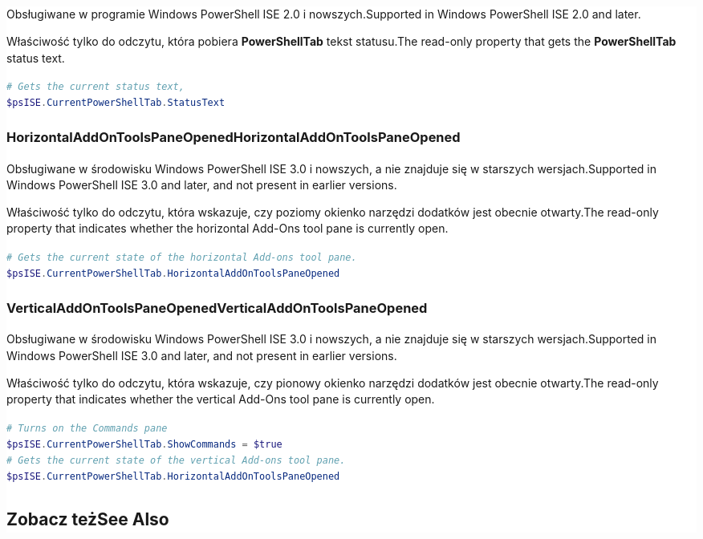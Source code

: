<span data-ttu-id="df5d9-157">Obsługiwane w programie Windows PowerShell ISE 2.0 i nowszych.</span><span class="sxs-lookup"><span data-stu-id="df5d9-157">Supported in Windows PowerShell ISE 2.0 and later.</span></span>

<span data-ttu-id="df5d9-158">Właściwość tylko do odczytu, która pobiera **PowerShellTab** tekst statusu.</span><span class="sxs-lookup"><span data-stu-id="df5d9-158">The read-only property that gets the **PowerShellTab** status text.</span></span>

```powershell
# Gets the current status text,
$psISE.CurrentPowerShellTab.StatusText
```

### <a name="horizontaladdontoolspaneopened"></a><span data-ttu-id="df5d9-159">HorizontalAddOnToolsPaneOpened</span><span class="sxs-lookup"><span data-stu-id="df5d9-159">HorizontalAddOnToolsPaneOpened</span></span>

<span data-ttu-id="df5d9-160">Obsługiwane w środowisku Windows PowerShell ISE 3.0 i nowszych, a nie znajduje się w starszych wersjach.</span><span class="sxs-lookup"><span data-stu-id="df5d9-160">Supported in Windows PowerShell ISE 3.0 and later, and not present in earlier versions.</span></span>

<span data-ttu-id="df5d9-161">Właściwość tylko do odczytu, która wskazuje, czy poziomy okienko narzędzi dodatków jest obecnie otwarty.</span><span class="sxs-lookup"><span data-stu-id="df5d9-161">The read-only property that indicates whether the horizontal Add-Ons tool pane is currently open.</span></span>

```powershell
# Gets the current state of the horizontal Add-ons tool pane.
$psISE.CurrentPowerShellTab.HorizontalAddOnToolsPaneOpened
```

### <a name="verticaladdontoolspaneopened"></a><span data-ttu-id="df5d9-162">VerticalAddOnToolsPaneOpened</span><span class="sxs-lookup"><span data-stu-id="df5d9-162">VerticalAddOnToolsPaneOpened</span></span>

<span data-ttu-id="df5d9-163">Obsługiwane w środowisku Windows PowerShell ISE 3.0 i nowszych, a nie znajduje się w starszych wersjach.</span><span class="sxs-lookup"><span data-stu-id="df5d9-163">Supported in Windows PowerShell ISE 3.0 and later, and not present in earlier versions.</span></span>

<span data-ttu-id="df5d9-164">Właściwość tylko do odczytu, która wskazuje, czy pionowy okienko narzędzi dodatków jest obecnie otwarty.</span><span class="sxs-lookup"><span data-stu-id="df5d9-164">The read-only property that indicates whether the vertical Add-Ons tool pane is currently open.</span></span>

```powershell
# Turns on the Commands pane
$psISE.CurrentPowerShellTab.ShowCommands = $true
# Gets the current state of the vertical Add-ons tool pane.
$psISE.CurrentPowerShellTab.HorizontalAddOnToolsPaneOpened
```

## <a name="see-also"></a><span data-ttu-id="df5d9-165">Zobacz też</span><span class="sxs-lookup"><span data-stu-id="df5d9-165">See Also</span></span>
